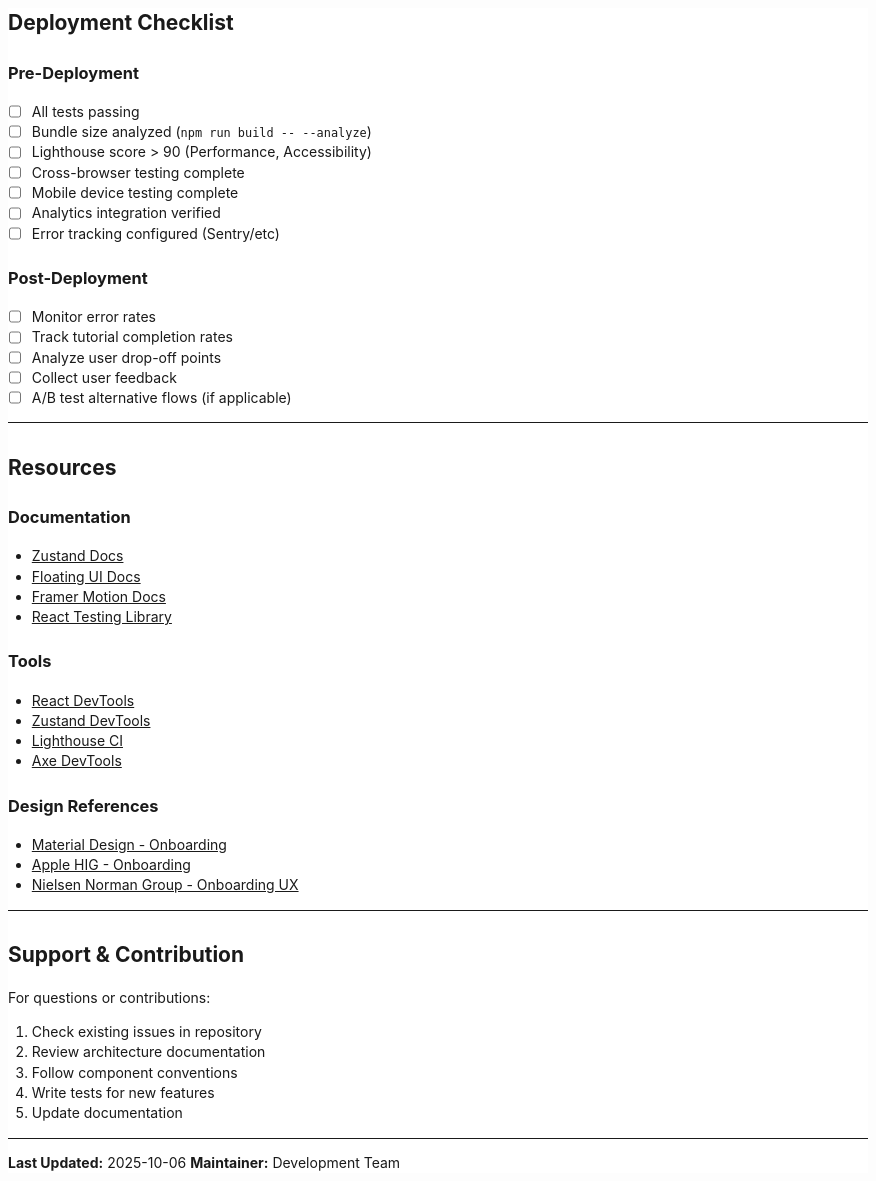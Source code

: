 
## Deployment Checklist

### Pre-Deployment

- [ ] All tests passing
- [ ] Bundle size analyzed (`npm run build -- --analyze`)
- [ ] Lighthouse score > 90 (Performance, Accessibility)
- [ ] Cross-browser testing complete
- [ ] Mobile device testing complete
- [ ] Analytics integration verified
- [ ] Error tracking configured (Sentry/etc)

### Post-Deployment

- [ ] Monitor error rates
- [ ] Track tutorial completion rates
- [ ] Analyze user drop-off points
- [ ] Collect user feedback
- [ ] A/B test alternative flows (if applicable)

---

## Resources

### Documentation
- [Zustand Docs](https://docs.pmnd.rs/zustand)
- [Floating UI Docs](https://floating-ui.com/)
- [Framer Motion Docs](https://www.framer.com/motion/)
- [React Testing Library](https://testing-library.com/react)

### Tools
- [React DevTools](https://react.dev/learn/react-developer-tools)
- [Zustand DevTools](https://github.com/pmndrs/zustand#react-devtools)
- [Lighthouse CI](https://github.com/GoogleChrome/lighthouse-ci)
- [Axe DevTools](https://www.deque.com/axe/devtools/)

### Design References
- [Material Design - Onboarding](https://m2.material.io/design/communication/onboarding.html)
- [Apple HIG - Onboarding](https://developer.apple.com/design/human-interface-guidelines/onboarding)
- [Nielsen Norman Group - Onboarding UX](https://www.nngroup.com/articles/onboarding-mobile-app-users/)

---

## Support & Contribution

For questions or contributions:
1. Check existing issues in repository
2. Review architecture documentation
3. Follow component conventions
4. Write tests for new features
5. Update documentation

---

**Last Updated:** 2025-10-06
**Maintainer:** Development Team
